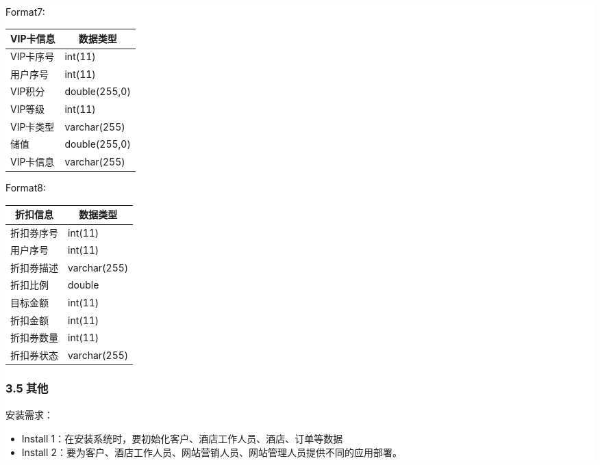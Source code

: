 Format7:

| VIP卡信息 | 数据类型      |
| --------- | ------------- |
| VIP卡序号 | int(11)       |
| 用户序号  | int(11)       |
| VIP积分   | double(255,0) |
| VIP等级   | int(11)       |
| VIP卡类型 | varchar(255)  |
| 储值      | double(255,0) |
| VIP卡信息 | varchar(255)  |

Format8:

| 折扣信息   | 数据类型     |
| ---------- | ------------ |
| 折扣券序号 | int(11)      |
| 用户序号   | int(11)      |
| 折扣券描述 | varchar(255) |
| 折扣比例   | double       |
| 目标金额   | int(11)      |
| 折扣金额   | int(11)      |
| 折扣券数量 | int(11)      |
| 折扣券状态 | varchar(255) |

### 3.5  其他

安装需求：

+ Install 1：在安装系统时，要初始化客户、酒店工作人员、酒店、订单等数据
+ Install 2：要为客户、酒店工作人员、网站营销人员、网站管理人员提供不同的应用部署。